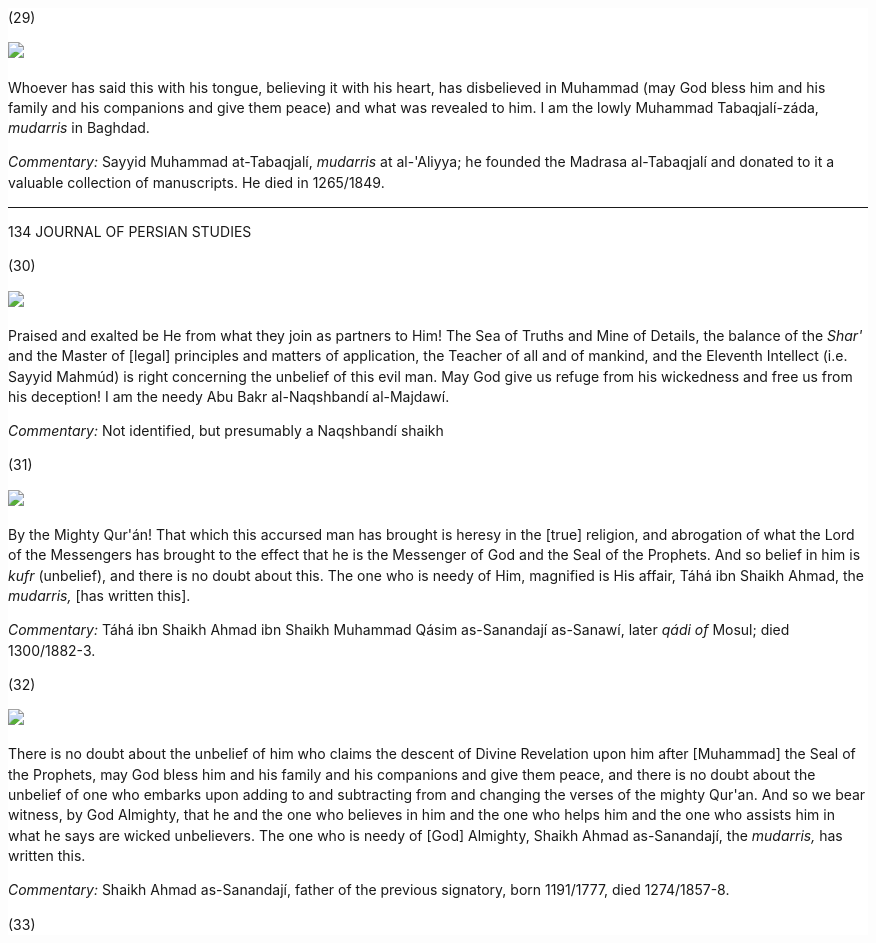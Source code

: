 (29)

![](https://bahai-library.com/images/m/momen_bastami_31.jpg)

Whoever has said this with his tongue, believing it with his heart, has disbelieved in Muhammad (may God bless him and his family and his companions and give them peace) and what was revealed to him. I am the lowly Muhammad Tabaqjalí-záda, _mudarris_ in Baghdad.

_Commentary:_ Sayyid Muhammad at-Tabaqjalí, _mudarris_ at al-'Aliyya; he founded the Madrasa al-Tabaqjalí and donated to it a valuable collection of manuscripts. He died in 1265/1849.

* * *

134 JOURNAL OF PERSIAN STUDIES

(30)

![](https://bahai-library.com/images/m/momen_bastami_32.jpg)

Praised and exalted be He from what they join as partners to Him! The Sea of Truths and Mine of Details, the balance of the _Shar'_ and the Master of \[legal\] principles and matters of application, the Teacher of all and of mankind, and the Eleventh Intellect (i.e. Sayyid Mahmúd) is right concerning the unbelief of this evil man. May God give us refuge from his wickedness and free us from his deception! I am the needy Abu Bakr al-Naqshbandí al-Majdawí.

_Commentary:_ Not identified, but presumably a Naqshbandí shaikh

(31)

![](https://bahai-library.com/images/m/momen_bastami_33.jpg)

By the Mighty Qur'án! That which this accursed man has brought is heresy in the \[true\] religion, and abrogation of what the Lord of the Messengers has brought to the effect that he is the Messenger of God and the Seal of the Prophets. And so belief in him is _kufr_ (unbelief), and there is no doubt about this. The one who is needy of Him, magnified is His affair, Táhá ibn Shaikh Ahmad, the _mudarris,_ \[has written this\].

_Commentary:_ Táhá ibn Shaikh Ahmad ibn Shaikh Muhammad Qásim as-Sanandají as-Sanawí, later _qádi of_ Mosul; died 1300/1882-3.

(32)

![](https://bahai-library.com/images/m/momen_bastami_34.jpg)

There is no doubt about the unbelief of him who claims the descent of Divine Revelation upon him after \[Muhammad\] the Seal of the Prophets, may God bless him and his family and his companions and give them peace, and there is no doubt about the unbelief of one who embarks upon adding to and subtracting from and changing the verses of the mighty Qur'an. And so we bear witness, by God Almighty, that he and the one who believes in him and the one who helps him and the one who assists him in what he says are wicked unbelievers. The one who is needy of \[God\] Almighty, Shaikh Ahmad as-Sanandají, the _mudarris,_ has written this.

_Commentary:_ Shaikh Ahmad as-Sanandají, father of the previous signatory, born 1191/1777, died 1274/1857-8.

(33)
